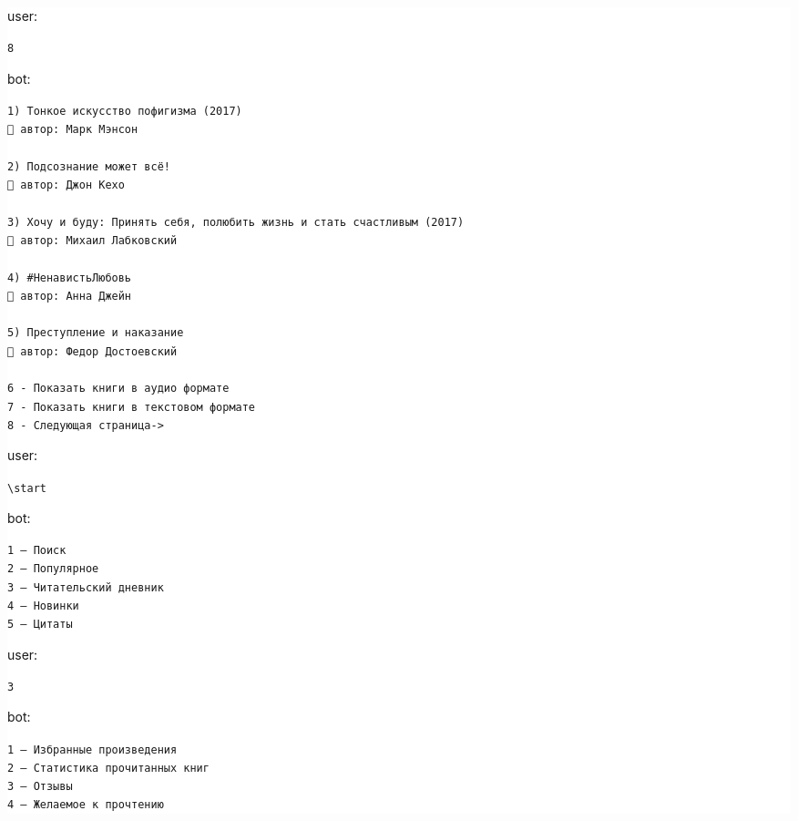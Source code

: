 user:

```
8
```

bot:

```
1) Тонкое искусство пофигизма (2017)
📖 автор: Марк Мэнсон 

2) Подсознание может всё! 
📖 автор: Джон Кехо 

3) Хочу и буду: Принять себя, полюбить жизнь и стать счастливым (2017)
📖 автор: Михаил Лабковский 

4) #НенавистьЛюбовь 
📖 автор: Анна Джейн 

5) Преступление и наказание 
📖 автор: Федор Достоевский 

6 - Показать книги в аудио формате
7 - Показать книги в текстовом формате
8 - Следующая страница->
```

user:

```
\start
```

bot:

```
1 — Поиск
2 — Популярное
3 — Читательский дневник
4 — Новинки
5 — Цитаты
```

user:

```
3
```

bot:

```
1 — Избранные произведения
2 — Статистика прочитанных книг
3 — Отзывы
4 — Желаемое к прочтению
```
